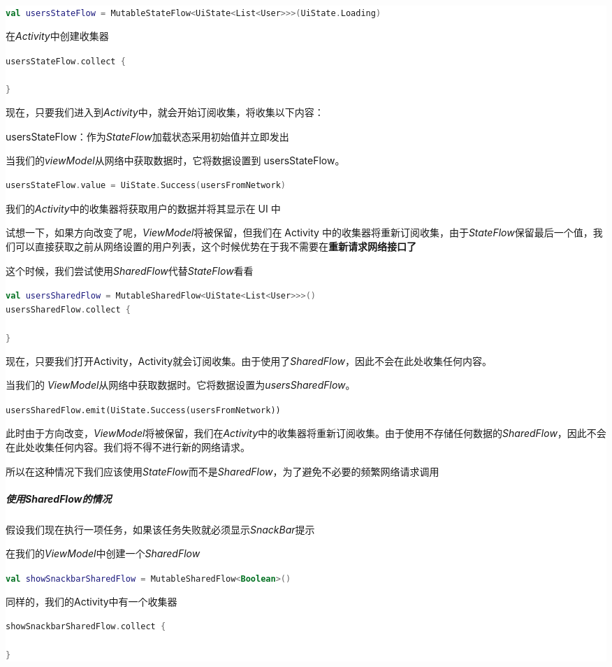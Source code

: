 ```kotlin
val usersStateFlow = MutableStateFlow<UiState<List<User>>>(UiState.Loading)
```

在*Activity*中创建收集器

```kotlin
usersStateFlow.collect {

}
```

现在，只要我们进入到*Activity*中，就会开始订阅收集，将收集以下内容：

usersStateFlow：作为*StateFlow*加载状态采用初始值并立即发出

当我们的*viewModel*从网络中获取数据时，它将数据设置到 usersStateFlow。

```kotlin
usersStateFlow.value = UiState.Success(usersFromNetwork)
```

我们的*Activity*中的收集器将获取用户的数据并将其显示在 UI 中

试想一下，如果方向改变了呢，*ViewModel*将被保留，但我们在 Activity 中的收集器将重新订阅收集，由于*StateFlow*保留最后一个值，我们可以直接获取之前从网络设置的用户列表，这个时候优势在于我不需要在**重新请求网络接口了**

这个时候，我们尝试使用*SharedFlow*代替*StateFlow*看看

```kotlin
val usersSharedFlow = MutableSharedFlow<UiState<List<User>>>()
usersSharedFlow.collect {

}
```

现在，只要我们打开Activity，Activity就会订阅收集。由于使用了*SharedFlow*，因此不会在此处收集任何内容。

当我们的 *ViewModel*从网络中获取数据时。它将数据设置为*usersSharedFlow*。

```less
usersSharedFlow.emit(UiState.Success(usersFromNetwork))
```

此时由于方向改变，*ViewModel*将被保留，我们在*Activity*中的收集器将重新订阅收集。由于使用不存储任何数据的*SharedFlow*，因此不会在此处收集任何内容。我们将不得不进行新的网络请求。

所以在这种情况下我们应该使用*StateFlow*而不是*SharedFlow*，为了避免不必要的频繁网络请求调用

##### 使用SharedFlow的情况

假设我们现在执行一项任务，如果该任务失败就必须显示*SnackBar*提示

在我们的*ViewModel*中创建一个*SharedFlow*

```kotlin
val showSnackbarSharedFlow = MutableSharedFlow<Boolean>()
```

同样的，我们的Activity中有一个收集器

```kotlin
showSnackbarSharedFlow.collect {

}
```
